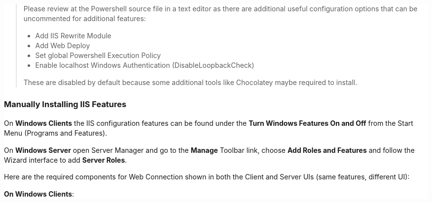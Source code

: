 
> Please review at the Powershell source file in a text editor as there are additional useful configuration options that can be uncommented for additional features:  
>   
> * Add IIS Rewrite Module
> * Add Web Deploy
> * Set global Powershell Execution Policy
> * Enable localhost Windows Authentication (DisableLoopbackCheck)
>  
> These are disabled by default because some additional tools like Chocolatey maybe required to install.

### Manually Installing IIS Features
On **Windows Clients** the IIS configuration features can be found under the **Turn Windows Features On and Off** from the Start Menu (Programs and Features). 

On **Windows Server** open Server Manager and go to the **Manage** Toolbar link, choose  **Add Roles and Features** and follow the Wizard interface to add **Server Roles**. 

Here are the required components for Web Connection shown in both the Client and Server UIs (same features, different UI):

**On Windows Clients**:
